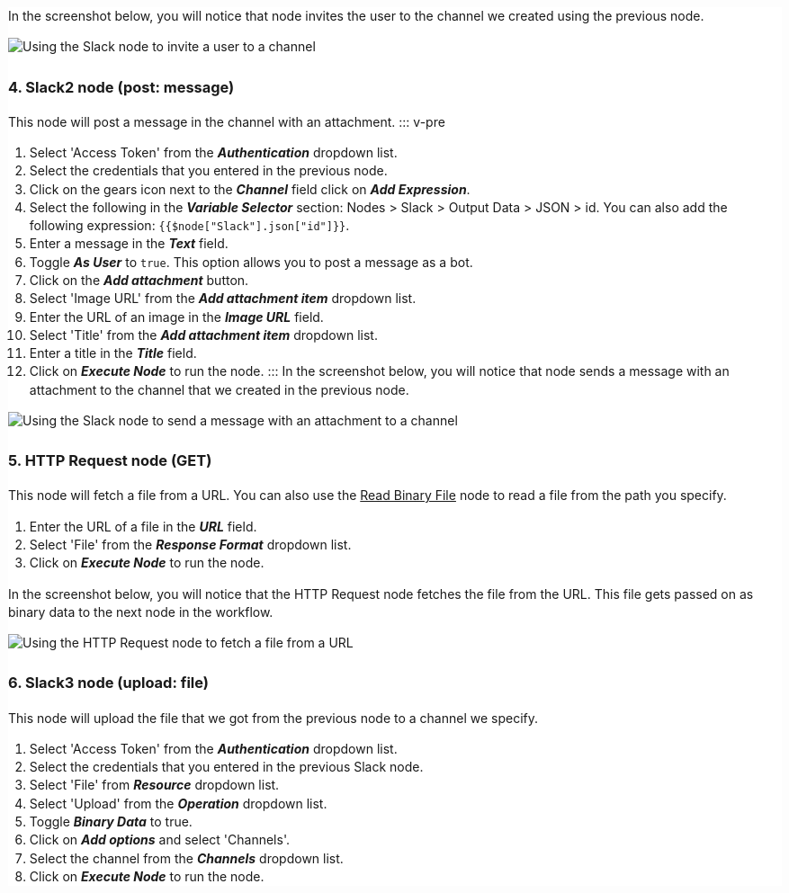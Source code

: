 In the screenshot below, you will notice that node invites the user to the channel we created using the previous node.

![Using the Slack node to invite a user to a channel](./Slack1_node.png)

### 4. Slack2 node (post: message)

This node will post a message in the channel with an attachment.
::: v-pre
1. Select 'Access Token' from the ***Authentication*** dropdown list.
2. Select the credentials that you entered in the previous node.
3. Click on the gears icon next to the ***Channel*** field click on ***Add Expression***.
4. Select the following in the ***Variable Selector*** section: Nodes > Slack > Output Data > JSON > id. You can also add the following expression: `{{$node["Slack"].json["id"]}}`.
5. Enter a message in the ***Text*** field.
6. Toggle ***As User*** to `true`. This option allows you to post a message as a bot.
7. Click on the ***Add attachment*** button.
8. Select 'Image URL' from the ***Add attachment item*** dropdown list.
9. Enter the URL of an image in the ***Image URL*** field.
10. Select 'Title' from the ***Add attachment item*** dropdown list.
11. Enter a title in the ***Title*** field.
12. Click on ***Execute Node*** to run the node.
:::
In the screenshot below, you will notice that node sends a message with an attachment to the channel that we created in the previous node.

![Using the Slack node to send a message with an attachment to a channel](./Slack2_node.png)

### 5. HTTP Request node (GET)

This node will fetch a file from a URL. You can also use the [Read Binary File](../../core-nodes/ReadBinaryFile/README.md) node to read a file from the path you specify.

1. Enter the URL of a file in the ***URL*** field.
2. Select 'File' from the ***Response Format*** dropdown list.
3. Click on ***Execute Node*** to run the node.

In the screenshot below, you will notice that the HTTP Request node fetches the file from the URL. This file gets passed on as binary data to the next node in the workflow.

![Using the HTTP Request node to fetch a file from a URL](./HTTPRequest_node.png)

### 6. Slack3 node (upload: file)

This node will upload the file that we got from the previous node to a channel we specify.

1. Select 'Access Token' from the ***Authentication*** dropdown list.
2. Select the credentials that you entered in the previous Slack node.
3. Select 'File' from ***Resource*** dropdown list.
4. Select 'Upload' from the ***Operation*** dropdown list.
5. Toggle ***Binary Data*** to true.
6. Click on ***Add options*** and select 'Channels'.
7. Select the channel from the ***Channels*** dropdown list.
8. Click on ***Execute Node*** to run the node.
